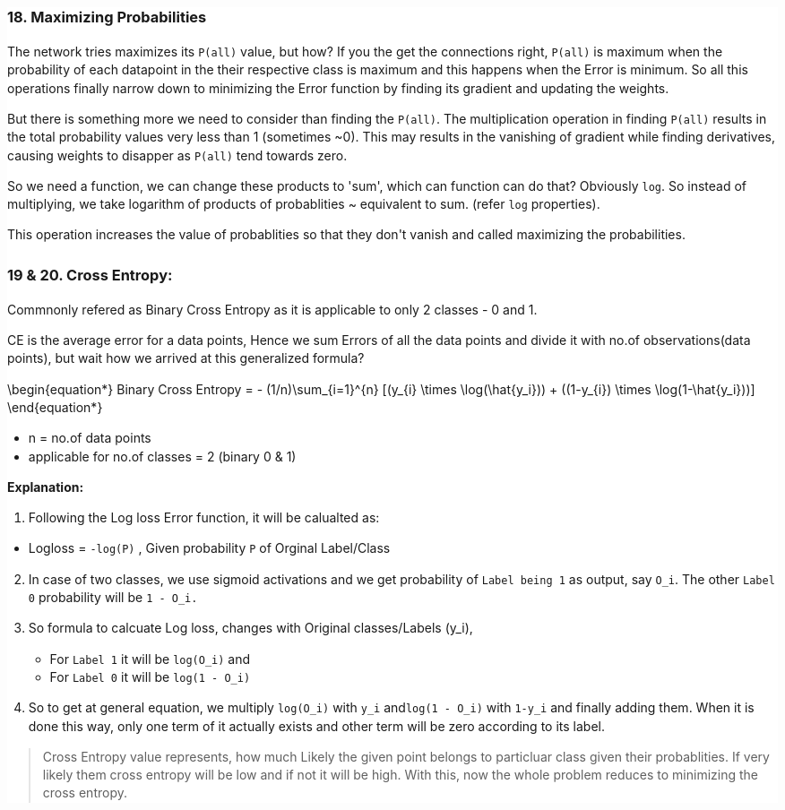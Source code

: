 ### 18. Maximizing Probabilities

The network tries maximizes its `P(all)` value, but how? If you the get the connections right, `P(all)` is maximum when the probability of each datapoint in the their respective class is maximum and this happens when the Error is minimum. So all this operations finally narrow down to minimizing the Error function by finding its gradient and updating the weights.

But there is something more we need to consider than finding the `P(all)`. The multiplication operation in finding `P(all)` results in the total probability values very less than 1 (sometimes ~0). This may results in the vanishing of gradient while finding derivatives, causing weights to disapper as `P(all)` tend towards zero.

So we need a function, we can change these products to 'sum', which can function can do that? Obviously `log`. So instead of multiplying, we take logarithm of products of probablities ~ equivalent to sum. (refer `log` properties). 

This operation increases the value of probablities so that they don't vanish and called maximizing the probabilities.

### 19 & 20. Cross Entropy:

Commnonly refered as Binary Cross Entropy as it is applicable to only 2 classes - 0 and 1.

CE is the average error for a data points, Hence we sum Errors of all the data points and divide it with no.of observations(data points), but wait how we arrived at this generalized formula? 

\begin{equation*}
Binary Cross Entropy = - (1/n)\sum_{i=1}^{n} [(y_{i} \times \log(\hat{y_i})) + ((1-y_{i}) \times \log(1-\hat{y_i}))]
\end{equation*}

- n =  no.of data points
- applicable for no.of classes = 2 (binary 0 & 1)


**Explanation:**

1. Following the Log loss Error function, it will be calualted as:
 - Logloss =  `-log(P)` , Given probability `P` of Orginal Label/Class
 
 
2. In case of two classes, we use sigmoid activations and we get probability of `Label being 1` as output, say `O_i`. The other `Label 0` probability will be `1 - O_i.`


3. So formula to calcuate Log loss, changes with Original classes/Labels (y_i),
   - For `Label 1` it will be `log(O_i)` and 
   - For `Label 0` it will be `log(1 - O_i)`
   
   
4. So to get at general equation, we multiply `log(O_i)` with `y_i` and`log(1 - O_i)` with `1-y_i` and finally adding them. When    it is done this way, only one term of it actually exists and other term will be zero according to its label.



> Cross Entropy value represents, how much Likely the given point belongs to particluar class given their probablities. If very likely them cross entropy will be low and if not it will be high. With this, now the whole problem reduces to minimizing the cross entropy.
